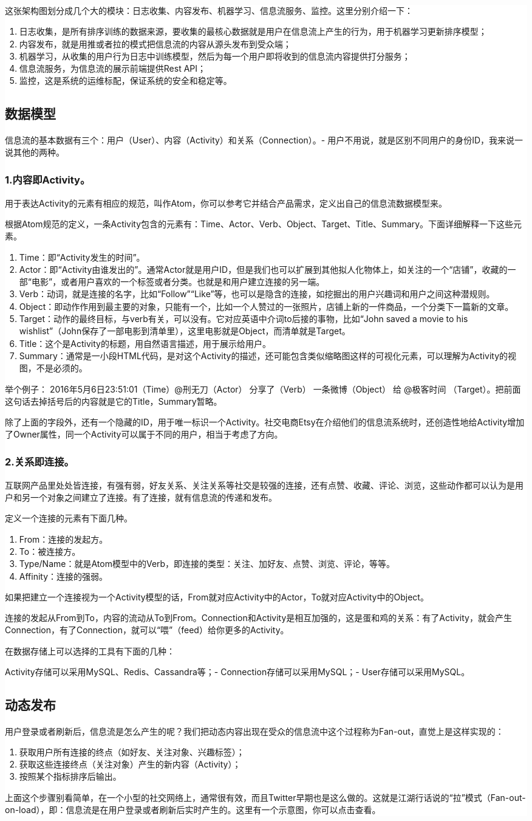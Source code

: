 <p>这张架构图划分成几个大的模块：日志收集、内容发布、机器学习、信息流服务、监控。这里分别介绍一下：</p>
<ol>
<li>日志收集，是所有排序训练的数据来源，要收集的最核心数据就是用户在信息流上产生的行为，用于机器学习更新排序模型；</li>
<li>内容发布，就是用推或者拉的模式把信息流的内容从源头发布到受众端；</li>
<li>机器学习，从收集的用户行为日志中训练模型，然后为每一个用户即将收到的信息流内容提供打分服务；</li>
<li>信息流服务，为信息流的展示前端提供Rest API；</li>
<li>监控，这是系统的运维标配，保证系统的安全和稳定等。</li>
</ol>
<h2 id="数据模型">数据模型</h2>
<p>信息流的基本数据有三个：用户（User）、内容（Activity）和关系（Connection）。-
用户不用说，就是区别不同用户的身份ID，我来说一说其他的两种。</p>
<h3 id="1-内容即activity">1.内容即Activity。</h3>
<p>用于表达Activity的元素有相应的规范，叫作Atom，你可以参考它并结合产品需求，定义出自己的信息流数据模型来。</p>
<p>根据Atom规范的定义，一条Activity包含的元素有：Time、Actor、Verb、Object、Target、Title、Summary。下面详细解释一下这些元素。</p>
<ol>
<li>Time：即“Activity发生的时间”。</li>
<li>Actor：即“Activity由谁发出的”。通常Actor就是用户ID，但是我们也可以扩展到其他拟人化物体上，如关注的一个“店铺”，收藏的一部“电影”，或者用户喜欢的一个标签或者分类。也就是和用户建立连接的另一端。</li>
<li>Verb：动词，就是连接的名字，比如“Follow”“Like”等，也可以是隐含的连接，如挖掘出的用户兴趣词和用户之间这种潜规则。</li>
<li>Object：即动作作用到最主要的对象，只能有一个，比如一个人赞过的一张照片，店铺上新的一件商品，一个分类下一篇新的文章。</li>
<li>Target：动作的最终目标，与verb有关，可以没有。它对应英语中介词to后接的事物，比如“John saved a movie to his wishlist”（John保存了一部电影到清单里），这里电影就是Object，而清单就是Target。</li>
<li>Title：这个是Activity的标题，用自然语言描述，用于展示给用户。</li>
<li>Summary：通常是一小段HTML代码，是对这个Activity的描述，还可能包含类似缩略图这样的可视化元素，可以理解为Activity的视图，不是必须的。</li>
</ol>
<p>举个例子： 2016年5月6日23:51:01（Time）@刑无刀（Actor） 分享了（Verb） 一条微博（Object） 给 @极客时间 （Target）。把前面这句话去掉括号后的内容就是它的Title，Summary暂略。</p>
<p>除了上面的字段外，还有一个隐藏的ID，用于唯一标识一个Activity。社交电商Etsy在介绍他们的信息流系统时，还创造性地给Activity增加了Owner属性，同一个Activity可以属于不同的用户，相当于考虑了方向。</p>
<h3 id="2-关系即连接">2.关系即连接。</h3>
<p>互联网产品里处处皆连接，有强有弱，好友关系、关注关系等社交是较强的连接，还有点赞、收藏、评论、浏览，这些动作都可以认为是用户和另一个对象之间建立了连接。有了连接，就有信息流的传递和发布。</p>
<p>定义一个连接的元素有下面几种。</p>
<ol>
<li>From：连接的发起方。</li>
<li>To：被连接方。</li>
<li>Type/Name：就是Atom模型中的Verb，即连接的类型：关注、加好友、点赞、浏览、评论，等等。</li>
<li>Affinity：连接的强弱。</li>
</ol>
<p>如果把建立一个连接视为一个Activity模型的话，From就对应Activity中的Actor，To就对应Activity中的Object。</p>
<p>连接的发起从From到To，内容的流动从To到From。Connection和Activity是相互加强的，这是蛋和鸡的关系：有了Activity，就会产生Connection，有了Connection，就可以“喂”（feed）给你更多的Activity。</p>
<p>在数据存储上可以选择的工具有下面的几种：</p>
<p>Activity存储可以采用MySQL、Redis、Cassandra等；-
Connection存储可以采用MySQL；-
User存储可以采用MySQL。</p>
<h2 id="动态发布">动态发布</h2>
<p>用户登录或者刷新后，信息流是怎么产生的呢？我们把动态内容出现在受众的信息流中这个过程称为Fan-out，直觉上是这样实现的：</p>
<ol>
<li>获取用户所有连接的终点（如好友、关注对象、兴趣标签）；</li>
<li>获取这些连接终点（关注对象）产生的新内容（Activity）；</li>
<li>按照某个指标排序后输出。</li>
</ol>
<p>上面这个步骤别看简单，在一个小型的社交网络上，通常很有效，而且Twitter早期也是这么做的。这就是江湖行话说的“拉”模式（Fan-out-on-load），即：信息流是在用户登录或者刷新后实时产生的。这里有一个示意图，你可以点击查看。</p>